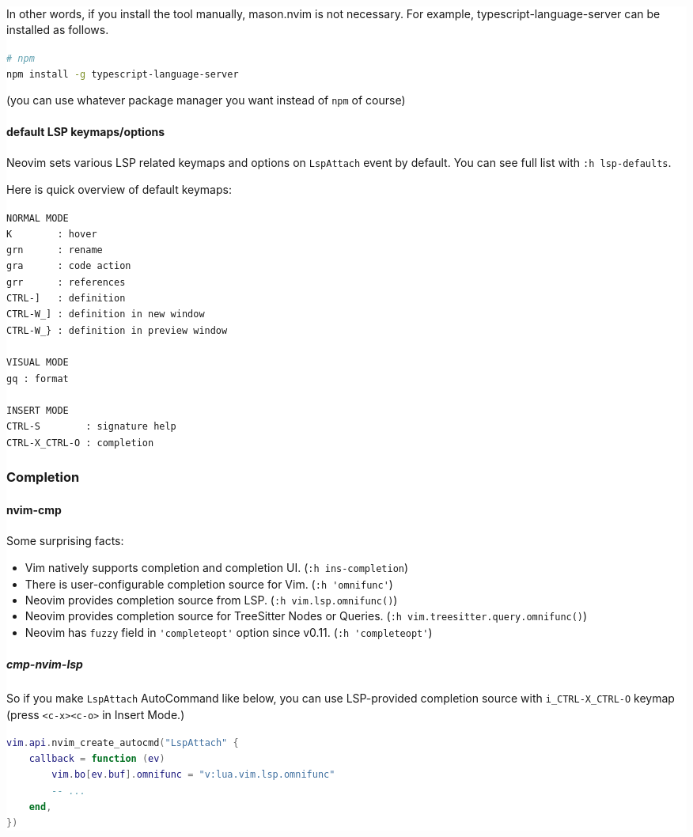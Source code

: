 In other words, if you install the tool manually, mason.nvim is not necessary. For example, typescript-language-server can be installed as follows.

```sh
# npm
npm install -g typescript-language-server
```
(you can use whatever package manager you want instead of `npm` of course)

#### default LSP keymaps/options

Neovim sets various LSP related keymaps and options on `LspAttach` event by default. You can see full list with `:h lsp-defaults`.

Here is quick overview of default keymaps:
```
NORMAL MODE
K        : hover
grn      : rename
gra      : code action
grr      : references
CTRL-]   : definition
CTRL-W_] : definition in new window
CTRL-W_} : definition in preview window

VISUAL MODE
gq : format

INSERT MODE
CTRL-S        : signature help
CTRL-X_CTRL-O : completion
```

### Completion

#### nvim-cmp

Some surprising facts:

- Vim natively supports completion and completion UI. (`:h ins-completion`)
- There is user-configurable completion source for Vim. (`:h 'omnifunc'`)
- Neovim provides completion source from LSP. (`:h vim.lsp.omnifunc()`)
- Neovim provides completion source for TreeSitter Nodes or Queries. (`:h vim.treesitter.query.omnifunc()`)
- Neovim has `fuzzy` field in `'completeopt'` option since v0.11. (`:h 'completeopt'`)

##### cmp-nvim-lsp

So if you make `LspAttach` AutoCommand like below, you can use LSP-provided completion source with `i_CTRL-X_CTRL-O` keymap (press `<c-x><c-o>` in Insert Mode.)

```lua
vim.api.nvim_create_autocmd("LspAttach" {
    callback = function (ev)
        vim.bo[ev.buf].omnifunc = "v:lua.vim.lsp.omnifunc"
        -- ...
    end,
})
```


[nvim-snippets]: https://github.com/garymjr/nvim-snippets
[Luasnip]: https://github.com/L3MON4D3/LuaSnip
[luarocks.org]: https://luarocks.org
[nvim-treesitter]: https://github.com/nvim-treesitter/nvim-treesitter
[nvim-cmp]: https://github.com/hrsh7th/nvim-cmp
[mason.nvim]: https://github.com/williamboman/mason.nvim
[nvim-lspconfig]: https://github.com/neovim/nvim-lspconfig
[Comment.nvim]: https://github.com/numToStr/Comment.nvim
[telescope.nvim]: https://github.com/nvim-telescope/telescope.nvim
[packer.nvim]: https://github.com/wbthomason/packer.nvim
[rocks.nvim]: https://github.com/nvim-neorocks/rocks.nvim
[lazy.nvim]: https://github.com/folke/lazy.nvim
[NativeVim]: https://github.com/boltlessengineer/NativeVim
[fzf-lua]: https://github.com/ibhagwan/fzf-lua